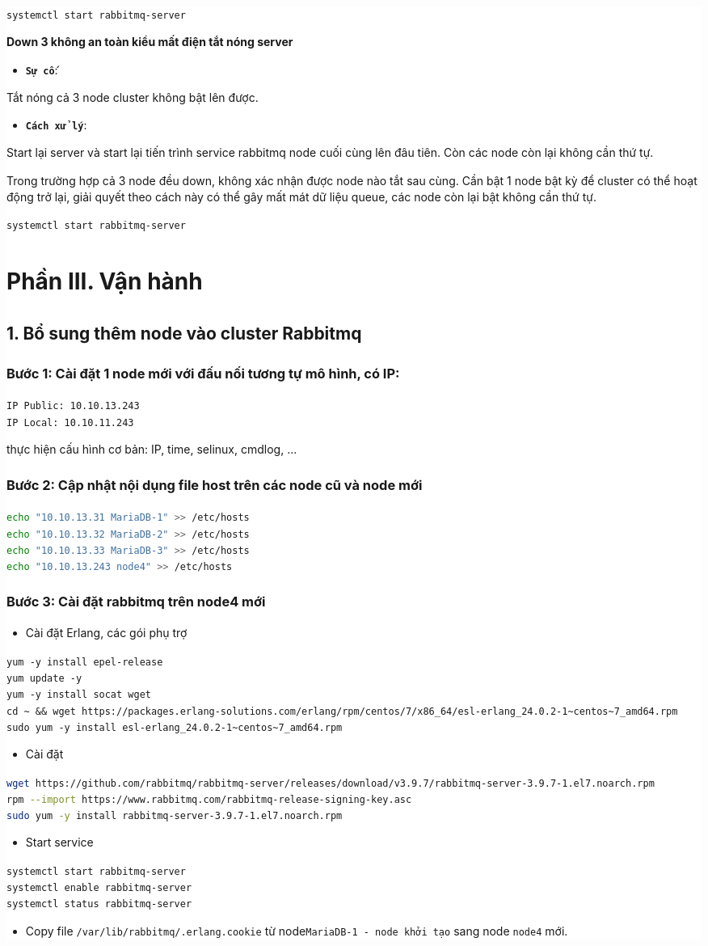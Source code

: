 ```
systemctl start rabbitmq-server
```

**Down 3 không an toàn kiểu mất điện tắt nóng server**

- **`Sự cố`**: 

Tắt nóng cả 3 node cluster không bật lên được.

- **`Cách xử lý`**: 

Start lại server và start lại tiến trình service rabbitmq node cuối cùng lên đâu tiên. Còn các node còn lại không cần thứ tự.

Trong trường hợp cả 3 node đều down, không xác nhận được node nào tắt sau cùng. Cần bật 1 node bật kỳ để cluster có thể hoạt động trở lại, giải quyết theo cách này có thể gây mất mát dữ liệu queue, các node còn lại bật không cần thứ tự.

```
systemctl start rabbitmq-server
```

# Phần III. Vận hành
## 1. Bổ sung thêm node vào cluster Rabbitmq
### Bước 1: Cài đặt 1 node mới với đấu nối tương tự mô hình, có IP:
```
IP Public: 10.10.13.243
IP Local: 10.10.11.243
```
thực hiện cấu hình cơ bản: IP, time, selinux, cmdlog, ...
### Bước 2: Cập nhật nội dụng file host trên các node cũ và node mới
```sh
echo "10.10.13.31 MariaDB-1" >> /etc/hosts
echo "10.10.13.32 MariaDB-2" >> /etc/hosts
echo "10.10.13.33 MariaDB-3" >> /etc/hosts
echo "10.10.13.243 node4" >> /etc/hosts
```
### Bước 3: Cài đặt rabbitmq trên node4 mới
- Cài đặt Erlang, các gói phụ trợ
```
yum -y install epel-release
yum update -y
yum -y install socat wget
cd ~ && wget https://packages.erlang-solutions.com/erlang/rpm/centos/7/x86_64/esl-erlang_24.0.2-1~centos~7_amd64.rpm
sudo yum -y install esl-erlang_24.0.2-1~centos~7_amd64.rpm
```
- Cài đặt 
```sh
wget https://github.com/rabbitmq/rabbitmq-server/releases/download/v3.9.7/rabbitmq-server-3.9.7-1.el7.noarch.rpm
rpm --import https://www.rabbitmq.com/rabbitmq-release-signing-key.asc
sudo yum -y install rabbitmq-server-3.9.7-1.el7.noarch.rpm
```
- Start service
```sh
systemctl start rabbitmq-server
systemctl enable rabbitmq-server
systemctl status rabbitmq-server
```
- Copy file `/var/lib/rabbitmq/.erlang.cookie` từ node`MariaDB-1 - node khởi tạo` sang node `node4` mới.
